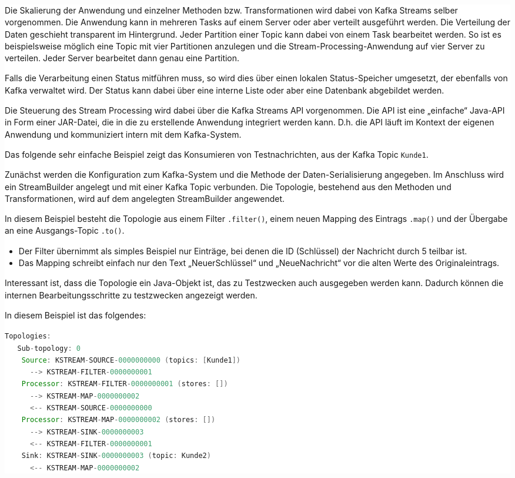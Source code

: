 Die Skalierung der Anwendung und einzelner Methoden bzw. Transformationen wird dabei von Kafka Streams selber vorgenommen.
Die Anwendung kann in mehreren Tasks auf einem Server oder aber verteilt ausgeführt werden. Die Verteilung der Daten geschieht transparent im Hintergrund.
Jeder Partition einer Topic kann dabei von einem Task bearbeitet werden.
So ist es beispielsweise möglich eine Topic mit vier Partitionen anzulegen und die Stream-Processing-Anwendung auf vier Server zu verteilen.
Jeder Server bearbeitet dann genau eine Partition.

Falls die Verarbeitung einen Status mitführen muss, so wird dies über einen lokalen Status-Speicher umgesetzt,
der ebenfalls von Kafka verwaltet wird. Der Status kann dabei über eine interne Liste oder aber eine Datenbank abgebildet werden.

Die Steuerung des Stream Processing wird dabei über die Kafka Streams API vorgenommen.
Die API ist eine „einfache“ Java-API in Form einer JAR-Datei, die in die zu erstellende Anwendung integriert werden kann.
D.h. die API läuft im Kontext der eigenen Anwendung und kommuniziert intern mit dem Kafka-System.

Das folgende sehr einfache Beispiel zeigt das Konsumieren von Testnachrichten, aus der Kafka Topic `Kunde1`.

Zunächst werden die Konfiguration zum Kafka-System und die Methode der Daten-Serialisierung angegeben.
Im Anschluss wird ein StreamBuilder angelegt und mit einer Kafka Topic verbunden.
Die Topologie, bestehend aus den Methoden und Transformationen, wird auf dem angelegten StreamBuilder angewendet.

In diesem Beispiel besteht die Topologie aus einem Filter `.filter()`,
einem neuen Mapping des Eintrags `.map()` und der Übergabe an eine Ausgangs-Topic `.to()`.

* Der Filter übernimmt als simples Beispiel nur Einträge, bei denen die ID (Schlüssel) der Nachricht durch 5 teilbar ist.
* Das Mapping schreibt einfach nur den Text „NeuerSchlüssel“ und „NeueNachricht“ vor die alten Werte des Originaleintrags.

Interessant ist, dass die Topologie ein Java-Objekt ist, das zu Testzwecken auch ausgegeben werden kann.
Dadurch können die internen Bearbeitungsschritte zu testzwecken angezeigt werden.

In diesem Beispiel ist das folgendes:

``` java
Topologies:
   Sub-topology: 0
    Source: KSTREAM-SOURCE-0000000000 (topics: [Kunde1])
      --> KSTREAM-FILTER-0000000001
    Processor: KSTREAM-FILTER-0000000001 (stores: [])
      --> KSTREAM-MAP-0000000002
      <-- KSTREAM-SOURCE-0000000000
    Processor: KSTREAM-MAP-0000000002 (stores: [])
      --> KSTREAM-SINK-0000000003
      <-- KSTREAM-FILTER-0000000001
    Sink: KSTREAM-SINK-0000000003 (topic: Kunde2)
      <-- KSTREAM-MAP-0000000002
```
